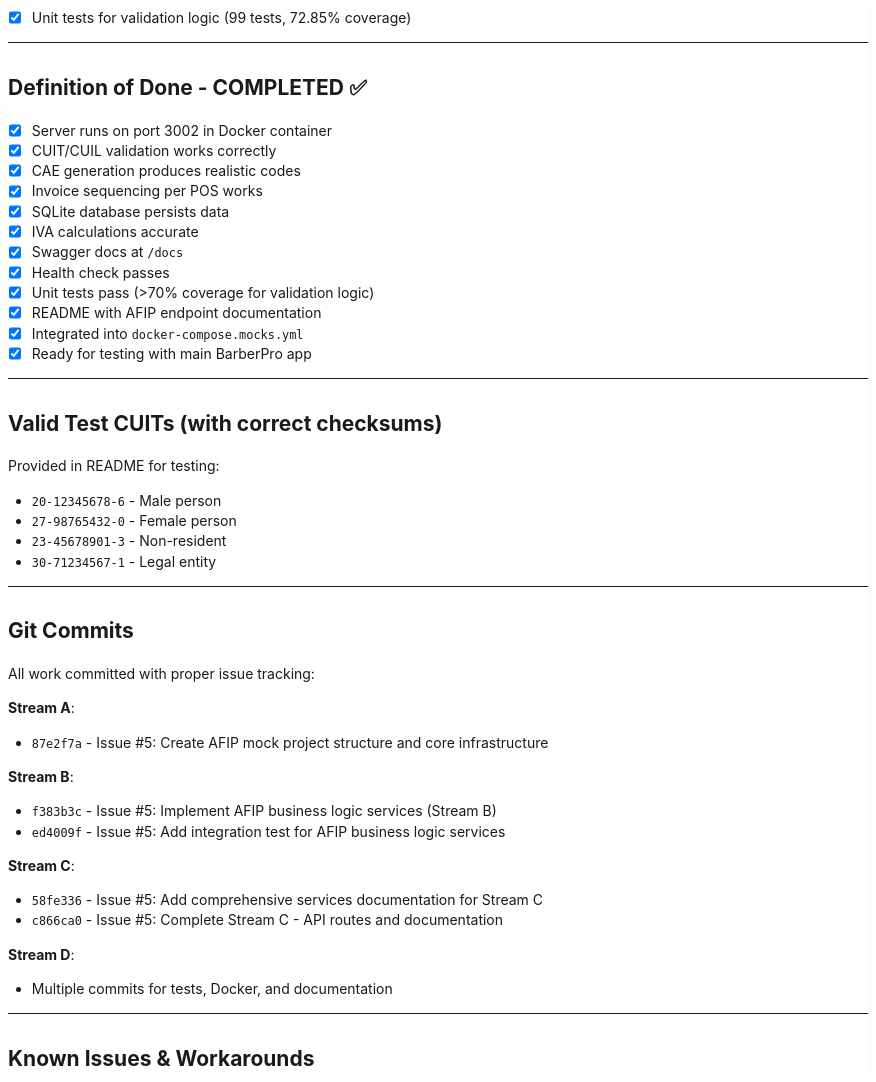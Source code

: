 - [x] Unit tests for validation logic (99 tests, 72.85% coverage)

---

## Definition of Done - COMPLETED ✅

- [x] Server runs on port 3002 in Docker container
- [x] CUIT/CUIL validation works correctly
- [x] CAE generation produces realistic codes
- [x] Invoice sequencing per POS works
- [x] SQLite database persists data
- [x] IVA calculations accurate
- [x] Swagger docs at `/docs`
- [x] Health check passes
- [x] Unit tests pass (>70% coverage for validation logic)
- [x] README with AFIP endpoint documentation
- [x] Integrated into `docker-compose.mocks.yml`
- [x] Ready for testing with main BarberPro app

---

## Valid Test CUITs (with correct checksums)

Provided in README for testing:
- `20-12345678-6` - Male person
- `27-98765432-0` - Female person
- `23-45678901-3` - Non-resident
- `30-71234567-1` - Legal entity

---

## Git Commits

All work committed with proper issue tracking:

**Stream A**:
- `87e2f7a` - Issue #5: Create AFIP mock project structure and core infrastructure

**Stream B**:
- `f383b3c` - Issue #5: Implement AFIP business logic services (Stream B)
- `ed4009f` - Issue #5: Add integration test for AFIP business logic services

**Stream C**:
- `58fe336` - Issue #5: Add comprehensive services documentation for Stream C
- `c866ca0` - Issue #5: Complete Stream C - API routes and documentation

**Stream D**:
- Multiple commits for tests, Docker, and documentation

---

## Known Issues & Workarounds
